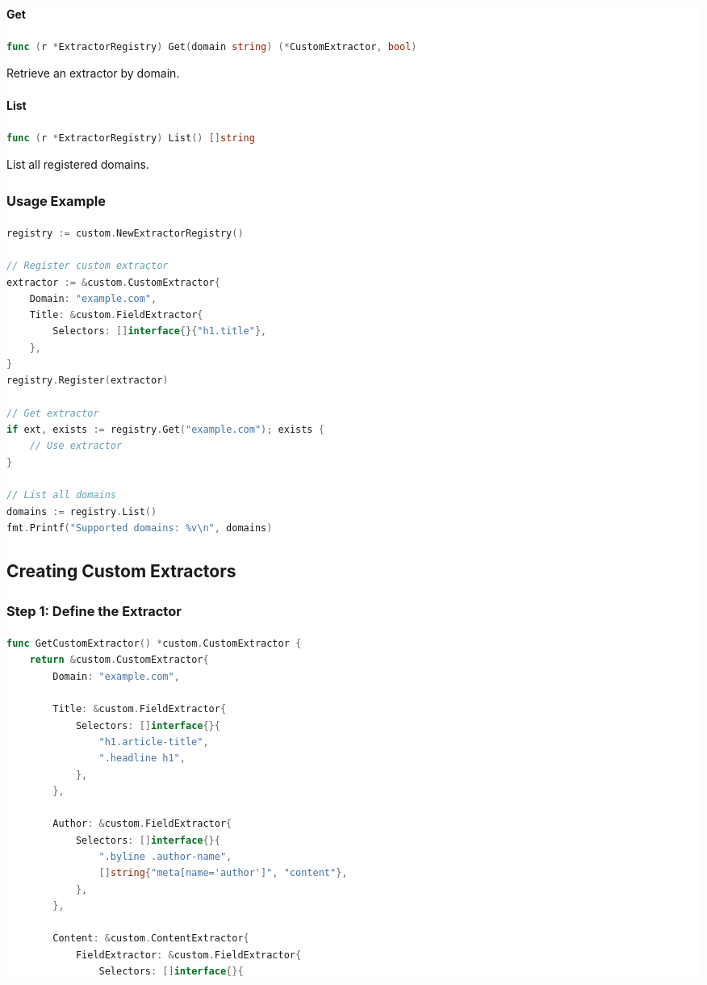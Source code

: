 #### Get

```go
func (r *ExtractorRegistry) Get(domain string) (*CustomExtractor, bool)
```

Retrieve an extractor by domain.

#### List

```go
func (r *ExtractorRegistry) List() []string
```

List all registered domains.

### Usage Example

```go
registry := custom.NewExtractorRegistry()

// Register custom extractor
extractor := &custom.CustomExtractor{
    Domain: "example.com",
    Title: &custom.FieldExtractor{
        Selectors: []interface{}{"h1.title"},
    },
}
registry.Register(extractor)

// Get extractor
if ext, exists := registry.Get("example.com"); exists {
    // Use extractor
}

// List all domains
domains := registry.List()
fmt.Printf("Supported domains: %v\n", domains)
```

## Creating Custom Extractors

### Step 1: Define the Extractor

```go
func GetCustomExtractor() *custom.CustomExtractor {
    return &custom.CustomExtractor{
        Domain: "example.com",
        
        Title: &custom.FieldExtractor{
            Selectors: []interface{}{
                "h1.article-title",
                ".headline h1",
            },
        },
        
        Author: &custom.FieldExtractor{
            Selectors: []interface{}{
                ".byline .author-name",
                []string{"meta[name='author']", "content"},
            },
        },
        
        Content: &custom.ContentExtractor{
            FieldExtractor: &custom.FieldExtractor{
                Selectors: []interface{}{
```